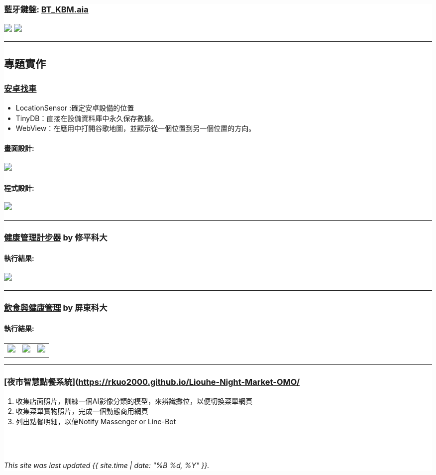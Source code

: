 ### 藍牙鍵盤: [BT_KBM.aia](https://github.com/rkuo2000/MCU-course/blob/main/files/BT_KBM.aia)
![](https://github.com/rkuo2000/MCU-course/blob/main/images/AppInventor2_BT_KBM_Designer.png?raw=true)
![](https://github.com/rkuo2000/MCU-course/blob/main/images/AppInventor2_BT_KBM_Blocks.png?raw=true)

---
## 專題實作

### [安卓找車](https://kknews.cc/tech/ab6enxv.html)
* LocationSensor :確定安卓設備的位置
* TinyDB：直接在設備資料庫中永久保存數據。
* WebView：在應用中打開谷歌地圖，並顯示從一個位置到另一個位置的方向。

#### 畫面設計:
![](https://i2.kknews.cc/98BchnJuT41O4Nb8kHHKKtjE99PpIun0PQ/0.jpg)

#### 程式設計:
![](https://i1.kknews.cc/h5V8pdwQciOHEKl9a0mfLPuwzz3UEydkhw/0.jpg)

---
### [健康管理計步器](http://ir.hust.edu.tw/bitstream/310993100/4559/1/BN100094%E5%81%A5%E5%BA%B7%E7%AE%A1%E7%90%86%E8%A8%88%E6%AD%A5%E5%99%A8App) by 修平科大

#### 執行結果:
![](https://github.com/rkuo2000/AIoT-course/blob/main/images/AppInventor2_HealthCare_Pedometer.png?raw=true)

---
### [飲食與健康管理](http://ai2.npust.edu.tw/PDF/%E9%A3%B2%E9%A3%9F%E8%88%87%E5%81%A5%E5%BA%B7%E7%AE%A1%E7%90%86APP%E7%AF%84%E4%BE%8B.pdf) by 屏東科大

#### 執行結果:
<table>
<tr>
<td><img src="https://github.com/rkuo2000/AIoT-course/blob/main/images/AppInventor2_HealthCare_QR_Food.png?raw=true"></td>
<td><img src="https://github.com/rkuo2000/AIoT-course/blob/main/images/AppInventor2_HealthCare_SportRecord.png?raw=true"></td>
<td><img src="https://github.com/rkuo2000/AIoT-course/blob/main/images/AppInventor2_HealthCare_Sport_Recommend.png?raw=true"></td>
</tr>
</table>

---
### [夜市智慧點餐系統](https://rkuo2000.github.io/Liouhe-Night-Market-OMO/
1. 收集店面照片，訓練一個AI影像分類的模型，來辨識攤位，以便切換菜單網頁
2. 收集菜單實物照片，完成一個動態商用網頁
3. 列出點餐明細，以便Notify Massenger or Line-Bot

<br>
<br>

*This site was last updated {{ site.time | date: "%B %d, %Y" }}.*




